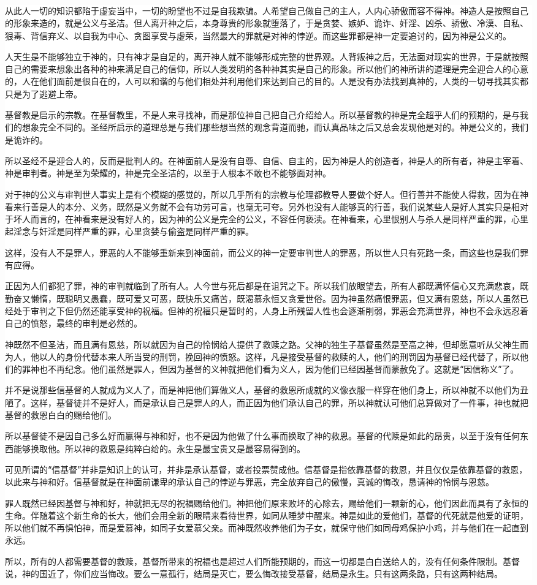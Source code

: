 从此人一切的知识都陷于虚妄当中，一切的盼望也不过是自我欺骗。人希望自己做自己的主人，人内心骄傲而容不得神。神造人是按照自己的形象来造的，就是公义与圣洁。但人离开神之后，本身尊贵的形象就堕落了，于是贪婪、嫉妒、诡诈、奸淫、凶杀、骄傲、冷漠、自私、狠毒、背信弃义、以自我为中心、贪图享受与虚荣，当然最大的罪就是对神的悖逆。而这些罪都是神一定要追讨的，因为神是公义的。

人天生是不能够独立于神的，只有神才是自足的，离开神人就不能够形成完整的世界观。人背叛神之后，无法面对现实的世界，于是就按照自己的需要来想象出各种的神来满足自己的信仰，所以人类发明的各种神其实是自己的形象。所以他们的神所讲的道理是完全迎合人的心意的，人在他们面前是很自在的，人可以和谐的与他们相处并利用他们来达到自己的目的。人是没有办法找到真神的，人类的一切寻找其实都只是为了逃避上帝。

基督教是启示的宗教。在基督教里，不是人来寻找神，而是那位神自己把自己介绍给人。所以基督教的神是完全超乎人们的预期的，是与我们的想象完全不同的。圣经所启示的道理总是与我们那些想当然的观念背道而驰，而认真品味之后又总会发现他是对的。神是公义的，我们是诡诈的。

所以圣经不是迎合人的，反而是批判人的。在神面前人是没有自尊、自信、自主的，因为神是人的创造者，神是人的所有者，神是主宰着、神是审判者。神是至为荣耀的，神是完全圣洁的，以至于人根本不敢也不能够面对神。

对于神的公义与审判世人事实上是有个模糊的感觉的，所以几乎所有的宗教与伦理都教导人要做个好人。但行善并不能使人得救，因为在神看来行善是人的本分、义务，既然是义务就不会有功劳可言，也毫无可夸。另外也没有人能够真的行善，我们说某些人是好人其实只是相对于坏人而言的，在神看来是没有好人的，因为神的公义是完全的公义，不容任何亵渎。在神看来，心里恨别人与杀人是同样严重的罪，心里起淫念与奸淫是同样严重的罪，心里贪婪与偷盗是同样严重的罪。

这样，没有人不是罪人，罪恶的人不能够重新来到神面前，而公义的神一定要审判世人的罪恶，所以世人只有死路一条，而这些也是我们罪有应得。

正因为人们都犯了罪，神的审判就临到了所有人。人今世与死后都是在诅咒之下。所以我们放眼望去，所有人都既满怀信心又充满悲哀，既勤奋又懒惰，既聪明又愚蠢，既可爱又可恶，既快乐又痛苦，既渴慕永恒又贪爱世俗。因为神虽然痛恨罪恶，但又满有恩慈，所以人虽然已经处于审判之下但仍然还能享受神的祝福。但神的祝福只是暂时的，人身上所残留人性也会逐渐削弱，罪恶会充满世界，神也不会永远忍着自己的愤怒，最终的审判是必然的。

神既然不但圣洁，而且满有恩慈，所以就因为自己的怜悯给人提供了救赎之路。父神的独生子基督虽然是至高之神，但却愿意听从父神生而为人，他以人的身份代替本来人所当受的刑罚，挽回神的愤怒。这样，凡是接受基督的救赎的人，他们的刑罚因为基督已经代替了，所以他们的罪神也不再纪念。他们虽然是罪人，但因为基督的义神就把他们看为义人，因为他们已经因基督而蒙赦免了。这就是“因信称义”了。

并不是说那些信基督的人就成为义人了，而是神把他们算做义人，基督的救恩所成就的义像衣服一样穿在他们身上，所以神就不以他们为丑陋了。这样，基督徒并不是好人，而是承认自己是罪人的人，而正因为他们承认自己的罪，所以神就认可他们总算做对了一件事，神也就把基督的救恩白白的赐给他们。

所以基督徒不是因自己多么好而赢得与神和好，也不是因为他做了什么事而换取了神的救恩。基督的代赎是如此的昂贵，以至于没有任何东西能够换取他。所以神的救恩是纯粹白给的。永生是最宝贵又是最容易得到的。

可见所谓的“信基督”并非是知识上的认可，并非是承认基督，或者投票赞成他。信基督是指依靠基督的救恩，并且仅仅是依靠基督的救恩，以此来与神和好。信基督就是在神面前谦卑的承认自己的悖逆与罪恶，完全放弃自己的傲慢，真诚的悔改，恳请神的怜悯与恩慈。

罪人既然已经因基督与神和好，神就把无尽的祝福赐给他们。神把他们原来败坏的心除去，赐给他们一颗新的心，他们因此而具有了永恒的生命。伴随着这个新生命的长大，他们会用全新的眼睛来看待世界，如同从睡梦中醒来。神是如此的爱他们，基督的代死就是他爱的证明，所以他们就不再惧怕神，而是爱慕神，如同子女爱慕父亲。而神既然收养他们为子女，就保守他们如同母鸡保护小鸡，并与他们在一起直到永远。

所以，所有的人都需要基督的救赎，基督所带来的祝福也是超过人们所能预期的，而这一切都是白白送给人的，没有任何条件限制。基督说，神的国近了，你们应当悔改。要么一意孤行，结局是灭亡，要么悔改接受基督，结局是永生。只有这两条路，只有这两种结局。
